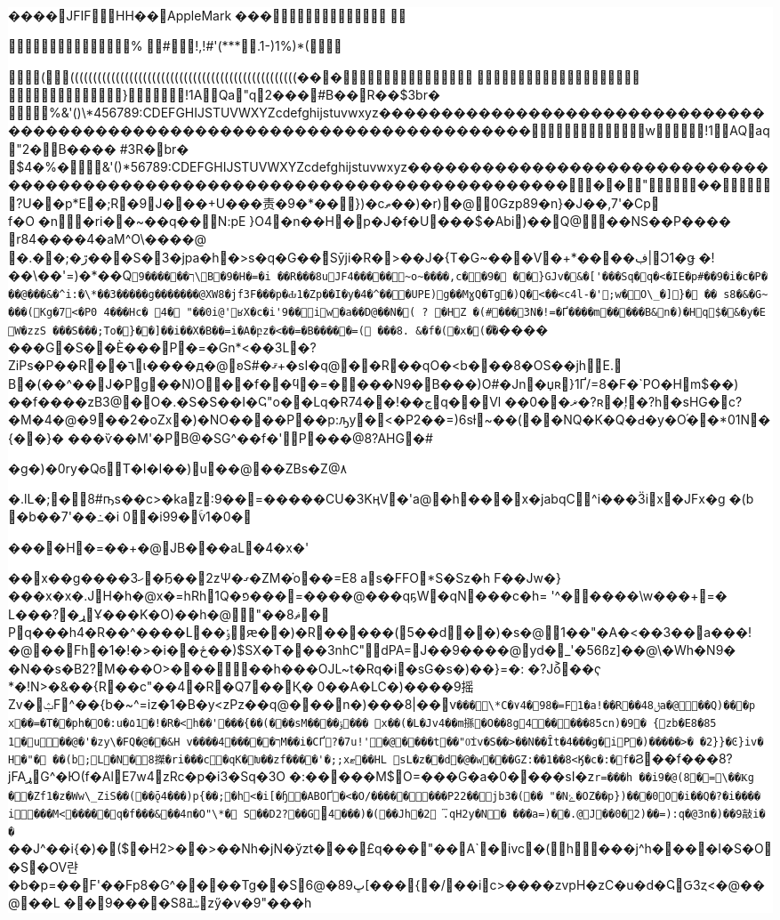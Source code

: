 ���� JFIF  H H  �� AppleMark
�� � 

 
% #!,!#'(\*\*\*.1-)1%)\*(
 
(((((((((((((((((((((((((((((((((((((((((((((((((((���           
        
   } !1AQa"q2���#B��R��$3br� 
%&'()\*456789:CDEFGHIJSTUVWXYZcdefghijstuvwxyz�������������������������������������������������������������������������  w !1AQaq"2�B���� #3R�br�
$4�%�&'()\*56789:CDEFGHIJSTUVWXYZcdefghijstuvwxyz�������������������������������������������������������������������������� ��" ��   ? U��p\*E�;R�9J���+U���责�9�\* ��})�cތ��)�r)�@0Gzp89�n}�J ��,7'�Cp\
f�O � n�ri��~��q��N:pE
}O4�n��H�p�J�f�U���$�Ab\ i)��Q@��NS��P���� r84����4�aM^O\����@
 �.��;�ڙ���S�3�jpa�h�>s�q�G��ެSӯji �R�>��J�{T�G~���V�+\*����ڣ|Ͻ1�ǥ �!��\��'=)�\*��Q`9������ך\B�9�H�=�i
��R��� 8uJF4�����~o~����,c��9� ��}GJv�&�['�� �Sq�q�<�IE�p#��9�i�c�P���@���&�^i:� \* � �3�����g�������@XW8�jf3F���p�Ԃ 1�Zp��I�y�4�^���UPE)g��MɣQ�Tg�)Q�<��<c4l-�';w�O\_� ]}� ��
s8�&�G~���(Kg�7<�P0
4���Hc� 4� "��0i@'ʁX�c �i'9��iw�a��D@��N�(
?
�HZ �(#���3N�!=�Ґ����m�����B&n�)�Hq$�&�y�E W�zzS
���S���;To�}��]��i��X�B��=i�A�բz�<��=�B�����=(
���8.
&�f�(�x�֌(�֟�`���� �� �G�S��Ѐ���P�=�Gn\*<�� 3L�?ZiPs�P��R��٦ɩ����д �@ʚS#�ޤ+�sI�q@��R��qO�<b��� 8�OS��jhE.
B�(��^��J� Pg��N)O��f��ϥ�=����N9�B���)O#�Jn޼�џʀ}1Ґ/=8�F�`PO�Hm$��)
��f����zB3@�O�.�S�S��I�Ҁ"o��Lq�R74��!��ڃq� �Vl
��0��ޜ�?ʀ�ۭ!�?h�sHG� c?�M�4�@�9��2�oZx�)�NO����P��p:ԡy�<�P2��=)6sɫ~��(��NQ�K�Q�Ԁ�y�O֝��\*01N�{��}�
���ѷ��M'�PB@�SG^��f�'P���@8?AHG�#

 �g�)�0ry�QϭT�I�I��)u␞��@��ZBs�Z@۸
 
 �\.lL�;�8#ҧs��c>�kaz:9��=�����CU�3KӊV�'a@�h��⒖�x�jabqC^i���Ӟix�JFx�g �(b �b��7'��߸�i
0�i99�ۚv1� 0�
 
 ����H�=��+�@JB���aL�4�x�'
 
 ��x��g����3ހ �Ҕ��2zѰ�ގ� Z M�֗o��=E8
 as�FFO\*S�Sz�h
F��Jw�}���x�x�.JH�h�@x�=hRh1Q� פَ���=����@���qҕW�qN ���c�h=
'^�����\w���+=�
L���?�ړҰ���K�O)��h�@"��8ޘ� Pq���h4�R��^����L��ݸԙ��) �R�����(5��d��)�s�@1��"�A�<��3��a���!�@��Fh�1�!�>�i��ځ��)$SX�T���3nhC"dPA=J��9����@yd�\_'�56ßz]��@\�Wh�N9�
�N��s� B2?M���O>�����h���OJL~t�Rq�i�sG�s�)��}=� :
�?Jo͐��ҁ
\* �!N>�&��{R ��c"��4�R�Q7 ��Қ�
0��A�LC�)����9摇Zv�ݑF^��{b�~^=iz�1�B�y<zPz��q@���n�)���8|��v`���\*C�۷4�98�=F1�a!��R��4ݪ8a�@��Q)���px��=�T��ph�Ο�:u�۵1 �!�R�< h��'���{��(���sM����ݹ��� x��(�L�Jv4��m搎�O � �8g4�����85cn)�9�
{zb�E8�851�u� �@�'�zy\�FQ�@��&H v����4�����ךM��i�CҐ?�7u!'�@����t��"0͞iv�S��>��N��Ȋt�4���g�iP�)�����>�
�2}}�Ͼ}iv�H�"�
��(b;L�N�8搩�ri���c�qK�Խ��zf����'�;;xޓ��HL sL�z��d�@�w ���GZ:��1��8<Ӄ�c�:�f�`Ϩ��f���8?jFAړG^�Ю(f�AlE7w4zRc�p�i3�Sq�3O
�:�����M$O=���G�a�0����sI�z` r=���h ��i9�@(8�=\��Ҝg��Zf1�z�Ww\_ZiS��(��ǭ4���)p{��;�h<�i[�ɧ�ABOҐ�<�O/��������P22��jb3�(�� " �Nۓ�OZ��p})���0O�i��Q�?�i����i���M<�����q�f���&��4п�O"\*� S��D2?֌��G``4���)�(��Jh�2
.܏qH2y�N� ���a=)��.@J��0�2)��=):q�@3n�)��9敲i� �`��J^��i{�)�($�H2>��>� �Nh�jN�ўzt���£q���׽"��A`�׮ivc�(h���j^h�� ��I�S�O�S�OV랸�b�p=� �׊F'��Fp8�G^����Tg��Sڀ89�@6[���{�/��ic>� ���zvpH�zC�u�d�ҀԌ3ȥ<�@��@��L ��9����Sݭߥ8zӳ�v�9"���h